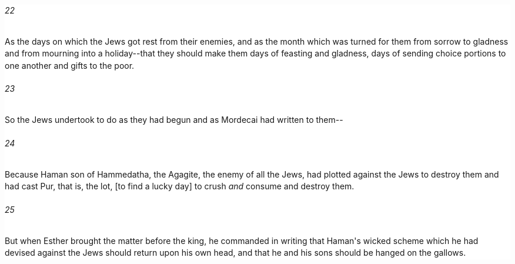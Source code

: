 


###### 22 






As the days on which the Jews got rest from their enemies, and as the month which was turned for them from sorrow to gladness and from mourning into a holiday--that they should make them days of feasting and gladness, days of sending choice portions to one another and gifts to the poor. 













###### 23 






So the Jews undertook to do as they had begun and as Mordecai had written to them-- 













###### 24 






Because Haman son of Hammedatha, the Agagite, the enemy of all the Jews, had plotted against the Jews to destroy them and had cast Pur, that is, the lot, [to find a lucky day] to crush _and_ consume and destroy them. 













###### 25 






But when Esther brought the matter before the king, he commanded in writing that Haman's wicked scheme which he had devised against the Jews should return upon his own head, and that he and his sons should be hanged on the gallows. 
